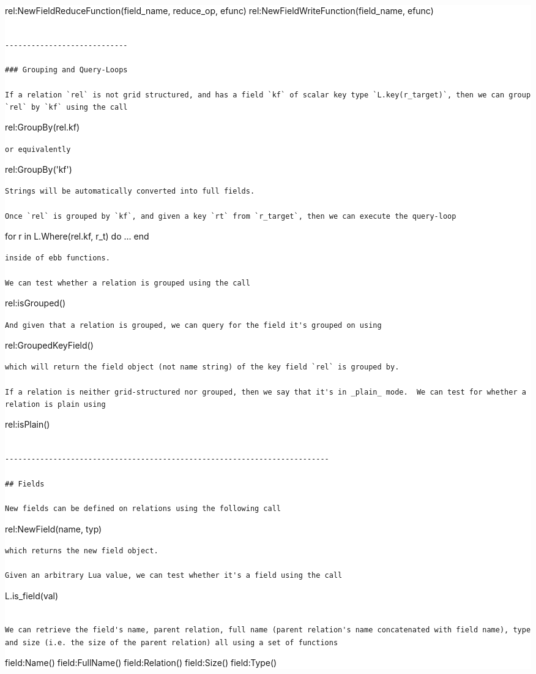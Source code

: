 rel:NewFieldReduceFunction(field_name, reduce_op, efunc)
rel:NewFieldWriteFunction(field_name, efunc)
```

----------------------------

### Grouping and Query-Loops

If a relation `rel` is not grid structured, and has a field `kf` of scalar key type `L.key(r_target)`, then we can group `rel` by `kf` using the call
```
rel:GroupBy(rel.kf)
```
or equivalently
```
rel:GroupBy('kf')
```
Strings will be automatically converted into full fields.

Once `rel` is grouped by `kf`, and given a key `rt` from `r_target`, then we can execute the query-loop
```
for r in L.Where(rel.kf, r_t) do ... end
```
inside of ebb functions.

We can test whether a relation is grouped using the call
```
rel:isGrouped()
```
And given that a relation is grouped, we can query for the field it's grouped on using
```
rel:GroupedKeyField()
```
which will return the field object (not name string) of the key field `rel` is grouped by.

If a relation is neither grid-structured nor grouped, then we say that it's in _plain_ mode.  We can test for whether a relation is plain using
```
rel:isPlain()
```

--------------------------------------------------------------------------

## Fields

New fields can be defined on relations using the following call
```
rel:NewField(name, typ)
```
which returns the new field object.

Given an arbitrary Lua value, we can test whether it's a field using the call
```
L.is_field(val)
```

We can retrieve the field's name, parent relation, full name (parent relation's name concatenated with field name), type and size (i.e. the size of the parent relation) all using a set of functions

```
field:Name()
field:FullName()
field:Relation()
field:Size()
field:Type()
```
```